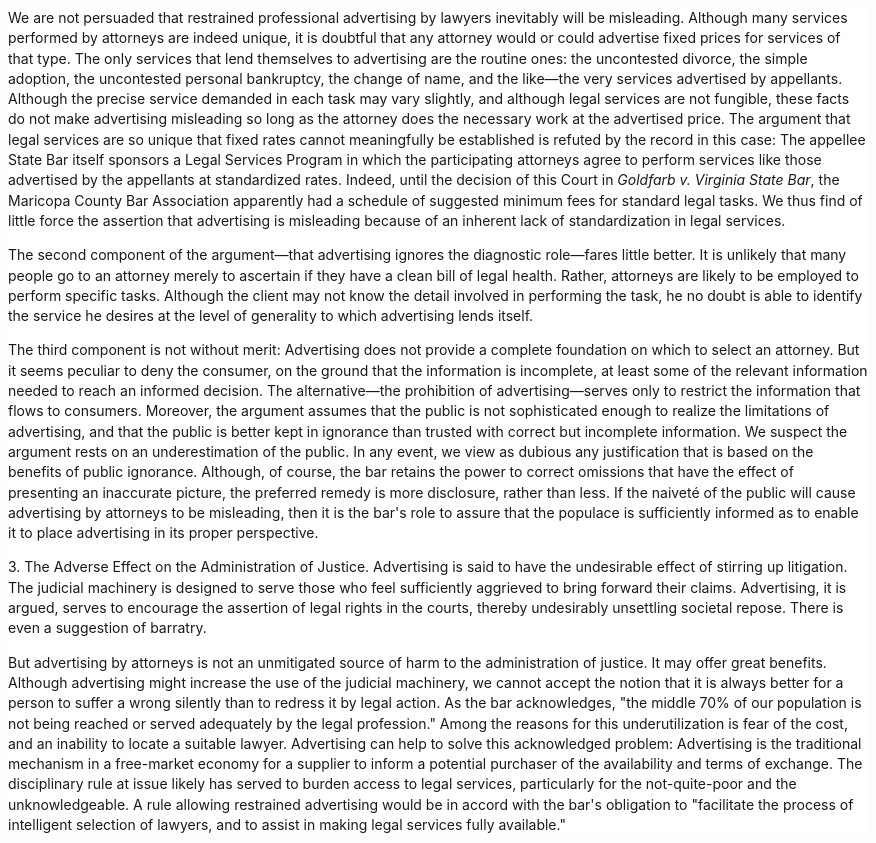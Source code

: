We are not persuaded that restrained professional advertising by lawyers inevitably will be misleading. Although many services performed by attorneys are indeed unique, it is doubtful that any attorney would or could advertise fixed prices for services of that type. The only services that lend themselves to advertising are the routine ones: the uncontested divorce, the simple adoption, the uncontested personal bankruptcy, the change of name, and the like—the very services advertised by appellants. Although the precise service demanded in each task may vary slightly, and although legal services are not fungible, these facts do not make advertising misleading so long as the attorney does the necessary work at the advertised price. The argument that legal services are so unique that fixed rates cannot meaningfully be established is refuted by the record in this case: The appellee State Bar itself sponsors a Legal Services Program in which the participating attorneys agree to perform services like those advertised by the appellants at standardized rates. Indeed, until the decision of this Court in _Goldfarb v. Virginia State Bar_, the Maricopa County Bar Association apparently had a schedule of suggested minimum fees for standard legal tasks. We thus find of little force the assertion that advertising is misleading because of an inherent lack of standardization in legal services.

The second component of the argument—that advertising ignores the diagnostic role—fares little better. It is unlikely that many people go to an attorney merely to ascertain if they have a clean bill of legal health. Rather, attorneys are likely to be employed to perform specific tasks. Although the client may not know the detail involved in performing the task, he no doubt is able to identify the service he desires at the level of generality to which advertising lends itself.

The third component is not without merit: Advertising does not provide a complete foundation on which to select an attorney. But it seems peculiar to deny the consumer, on the ground that the information is incomplete, at least some of the relevant information needed to reach an informed decision. The alternative—the prohibition of advertising—serves only to restrict the information that flows to consumers. Moreover, the argument assumes that the public is not sophisticated enough to realize the limitations of advertising, and that the public is better kept in ignorance than trusted with correct but incomplete information. We suspect the argument rests on an underestimation of the public. In any event, we view as dubious any justification that is based on the benefits of public ignorance. Although, of course, the bar retains the power to correct omissions that have the effect of presenting an inaccurate picture, the preferred remedy is more disclosure, rather than less. If the naiveté of the public will cause advertising by attorneys to be misleading, then it is the bar's role to assure that the populace is sufficiently informed as to enable it to place advertising in its proper perspective.

3\. The Adverse Effect on the Administration of Justice. Advertising is said to have the undesirable effect of stirring up litigation. The judicial machinery is designed to serve those who feel sufficiently aggrieved to bring forward their claims. Advertising, it is argued, serves to encourage the assertion of legal rights in the courts, thereby undesirably unsettling societal repose. There is even a suggestion of barratry.

But advertising by attorneys is not an unmitigated source of harm to the administration of justice. It may offer great benefits. Although advertising might increase the use of the judicial machinery, we cannot accept the notion that it is always better for a person to suffer a wrong silently than to redress it by legal action. As the bar acknowledges, "the middle 70% of our population is not being reached or served adequately by the legal profession." Among the reasons for this underutilization is fear of the cost, and an inability to locate a suitable lawyer. Advertising can help to solve this acknowledged problem: Advertising is the traditional mechanism in a free-market economy for a supplier to inform a potential purchaser of the availability and terms of exchange. The disciplinary rule at issue likely has served to burden access to legal services, particularly for the not-quite-poor and the unknowledgeable. A rule allowing restrained advertising would be in accord with the bar's obligation to "facilitate the process of intelligent selection of lawyers, and to assist in making legal services fully available."
